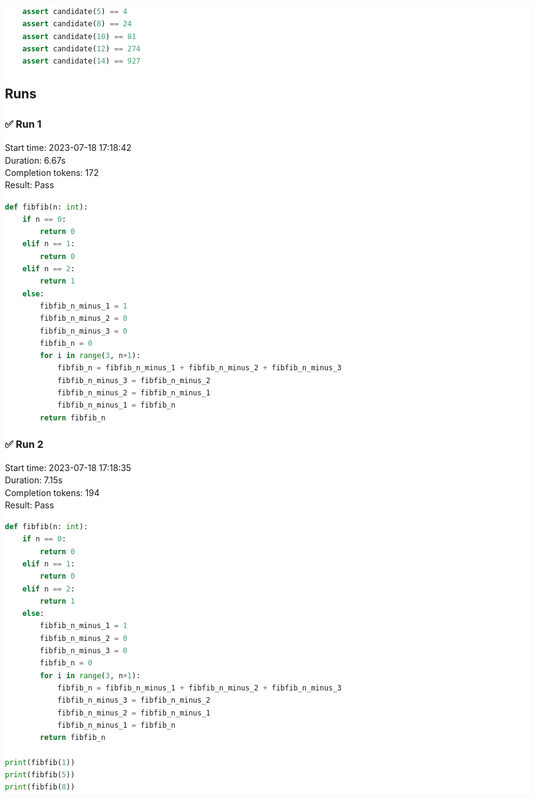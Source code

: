 ```python
    assert candidate(5) == 4
    assert candidate(8) == 24
    assert candidate(10) == 81
    assert candidate(12) == 274
    assert candidate(14) == 927
```
## Runs
### ✅ Run 1
Start time: 2023-07-18 17:18:42<br />
Duration: 6.67s<br />
Completion tokens: 172<br />
Result: Pass
```python
def fibfib(n: int):
    if n == 0:
        return 0
    elif n == 1:
        return 0
    elif n == 2:
        return 1
    else:
        fibfib_n_minus_1 = 1
        fibfib_n_minus_2 = 0
        fibfib_n_minus_3 = 0
        fibfib_n = 0
        for i in range(3, n+1):
            fibfib_n = fibfib_n_minus_1 + fibfib_n_minus_2 + fibfib_n_minus_3
            fibfib_n_minus_3 = fibfib_n_minus_2
            fibfib_n_minus_2 = fibfib_n_minus_1
            fibfib_n_minus_1 = fibfib_n
        return fibfib_n
```
### ✅ Run 2
Start time: 2023-07-18 17:18:35<br />
Duration: 7.15s<br />
Completion tokens: 194<br />
Result: Pass
```python
def fibfib(n: int):
    if n == 0:
        return 0
    elif n == 1:
        return 0
    elif n == 2:
        return 1
    else:
        fibfib_n_minus_1 = 1
        fibfib_n_minus_2 = 0
        fibfib_n_minus_3 = 0
        fibfib_n = 0
        for i in range(3, n+1):
            fibfib_n = fibfib_n_minus_1 + fibfib_n_minus_2 + fibfib_n_minus_3
            fibfib_n_minus_3 = fibfib_n_minus_2
            fibfib_n_minus_2 = fibfib_n_minus_1
            fibfib_n_minus_1 = fibfib_n
        return fibfib_n

print(fibfib(1))
print(fibfib(5))
print(fibfib(8))
```